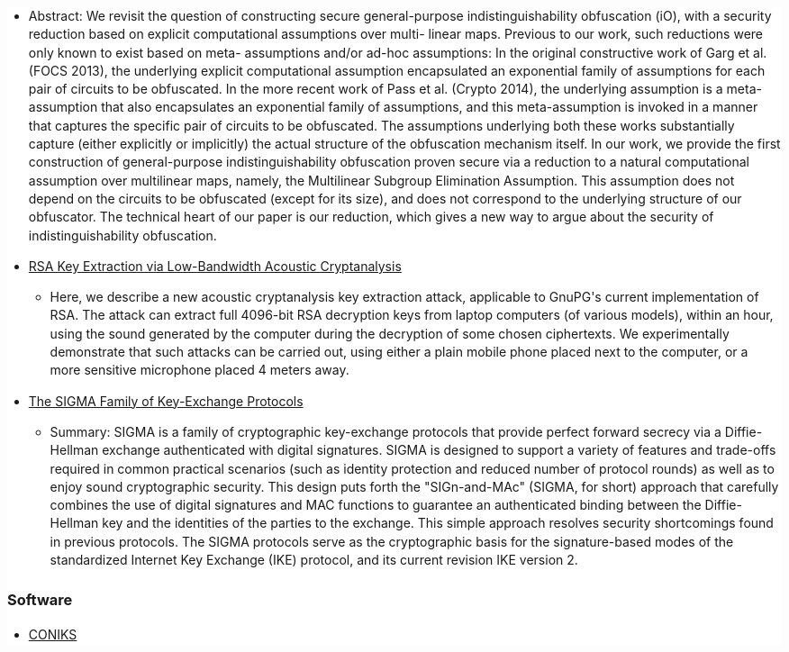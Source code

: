   * Abstract: We revisit the question of constructing secure general-purpose
    indistinguishability obfuscation (iO), with a security reduction based on
    explicit computational assumptions over multi- linear maps. Previous to our
    work, such reductions were only known to exist based on meta- assumptions
    and/or ad-hoc assumptions: In the original constructive work of Garg et al.
    (FOCS 2013), the underlying explicit computational assumption encapsulated
    an exponential family of assumptions for each pair of circuits to be
    obfuscated. In the more recent work of Pass et al. (Crypto 2014), the
    underlying assumption is a meta-assumption that also encapsulates an
    exponential family of assumptions, and this meta-assumption is invoked in a
    manner that captures the specific pair of circuits to be obfuscated. The
    assumptions underlying both these works substantially capture (either
    explicitly or implicitly) the actual structure of the obfuscation mechanism
    itself. In our work, we provide the first construction of general-purpose
    indistinguishability obfuscation proven secure via a reduction to a natural
    computational assumption over multilinear maps, namely, the Multilinear
    Subgroup Elimination Assumption. This assumption does not depend on the
    circuits to be obfuscated (except for its size), and does not correspond to
    the underlying structure of our obfuscator. The technical heart of our paper
    is our reduction, which gives a new way to argue about the security of
    indistinguishability obfuscation.

* [RSA Key Extraction via Low-Bandwidth Acoustic Cryptanalysis](http://www.tau.ac.il/~tromer/acoustic/)

  * Here, we describe a new acoustic cryptanalysis key extraction attack,
    applicable to GnuPG's current implementation of RSA. The attack can extract
    full 4096-bit RSA decryption keys from laptop computers (of various models),
    within an hour, using the sound generated by the computer during the
    decryption of some chosen ciphertexts. We experimentally demonstrate that
    such attacks can be carried out, using either a plain mobile phone placed
    next to the computer, or a more sensitive microphone placed 4 meters away.

* [The SIGMA Family of Key-Exchange Protocols ]()

  * Summary: SIGMA is a family of cryptographic key-exchange protocols that
    provide perfect forward secrecy via a Diffie-Hellman exchange authenticated
    with digital signatures. SIGMA is designed to support a variety of features
    and trade-offs required in common practical scenarios (such as identity
    protection and reduced number of protocol rounds) as well as to enjoy sound
    cryptographic security. This design puts forth the "SIGn-and-MAc" (SIGMA,
    for short) approach that carefully combines the use of digital signatures
    and MAC functions to guarantee an authenticated binding between the
    Diffie-Hellman key and the identities of the parties to the exchange. This
    simple approach resolves security shortcomings found in previous protocols.
    The SIGMA protocols serve as the cryptographic basis for the signature-based
    modes of the standardized Internet Key Exchange (IKE) protocol, and its
    current revision IKE version 2.

### Software

* [CONIKS](https://coniks.cs.princeton.edu/)
